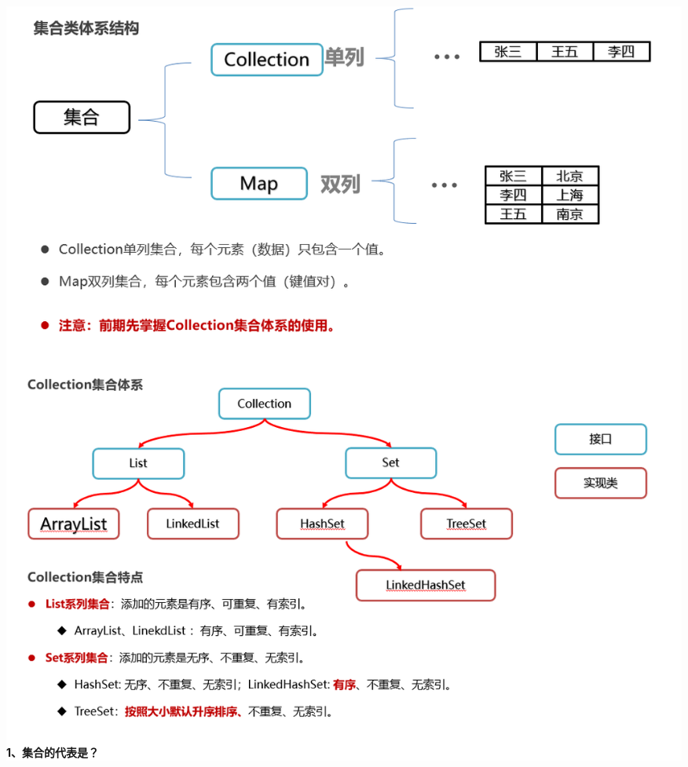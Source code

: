 ![image-20220206152100594](JavaSE.assets/image-20220206152100594.png)

![image-20220206152128307](JavaSE.assets/image-20220206152128307.png)

#### 1、集合的代表是？

